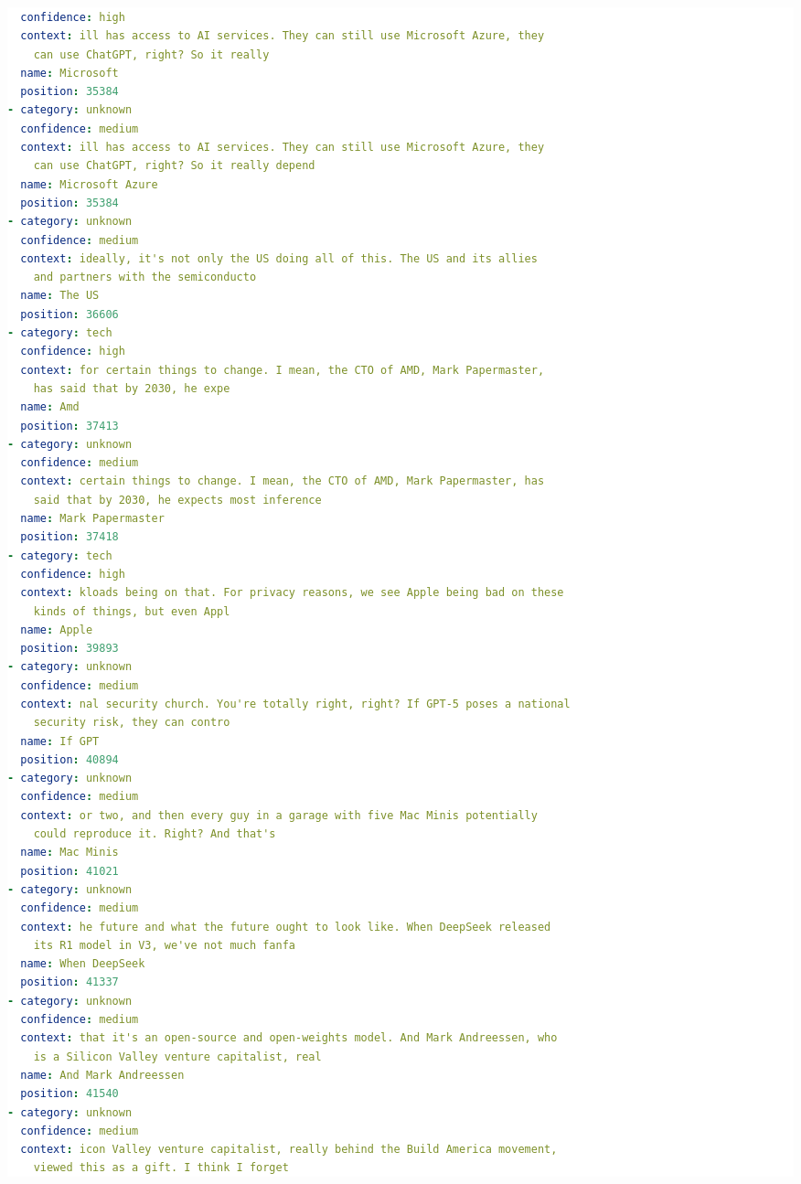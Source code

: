 ```yaml
  confidence: high
  context: ill has access to AI services. They can still use Microsoft Azure, they
    can use ChatGPT, right? So it really
  name: Microsoft
  position: 35384
- category: unknown
  confidence: medium
  context: ill has access to AI services. They can still use Microsoft Azure, they
    can use ChatGPT, right? So it really depend
  name: Microsoft Azure
  position: 35384
- category: unknown
  confidence: medium
  context: ideally, it's not only the US doing all of this. The US and its allies
    and partners with the semiconducto
  name: The US
  position: 36606
- category: tech
  confidence: high
  context: for certain things to change. I mean, the CTO of AMD, Mark Papermaster,
    has said that by 2030, he expe
  name: Amd
  position: 37413
- category: unknown
  confidence: medium
  context: certain things to change. I mean, the CTO of AMD, Mark Papermaster, has
    said that by 2030, he expects most inference
  name: Mark Papermaster
  position: 37418
- category: tech
  confidence: high
  context: kloads being on that. For privacy reasons, we see Apple being bad on these
    kinds of things, but even Appl
  name: Apple
  position: 39893
- category: unknown
  confidence: medium
  context: nal security church. You're totally right, right? If GPT-5 poses a national
    security risk, they can contro
  name: If GPT
  position: 40894
- category: unknown
  confidence: medium
  context: or two, and then every guy in a garage with five Mac Minis potentially
    could reproduce it. Right? And that's
  name: Mac Minis
  position: 41021
- category: unknown
  confidence: medium
  context: he future and what the future ought to look like. When DeepSeek released
    its R1 model in V3, we've not much fanfa
  name: When DeepSeek
  position: 41337
- category: unknown
  confidence: medium
  context: that it's an open-source and open-weights model. And Mark Andreessen, who
    is a Silicon Valley venture capitalist, real
  name: And Mark Andreessen
  position: 41540
- category: unknown
  confidence: medium
  context: icon Valley venture capitalist, really behind the Build America movement,
    viewed this as a gift. I think I forget
```